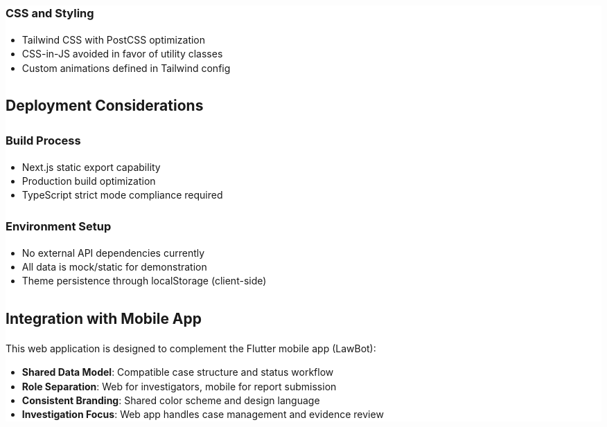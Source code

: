 ### CSS and Styling
- Tailwind CSS with PostCSS optimization
- CSS-in-JS avoided in favor of utility classes
- Custom animations defined in Tailwind config

## Deployment Considerations

### Build Process
- Next.js static export capability
- Production build optimization
- TypeScript strict mode compliance required

### Environment Setup
- No external API dependencies currently
- All data is mock/static for demonstration
- Theme persistence through localStorage (client-side)

## Integration with Mobile App

This web application is designed to complement the Flutter mobile app (LawBot):
- **Shared Data Model**: Compatible case structure and status workflow
- **Role Separation**: Web for investigators, mobile for report submission
- **Consistent Branding**: Shared color scheme and design language
- **Investigation Focus**: Web app handles case management and evidence review